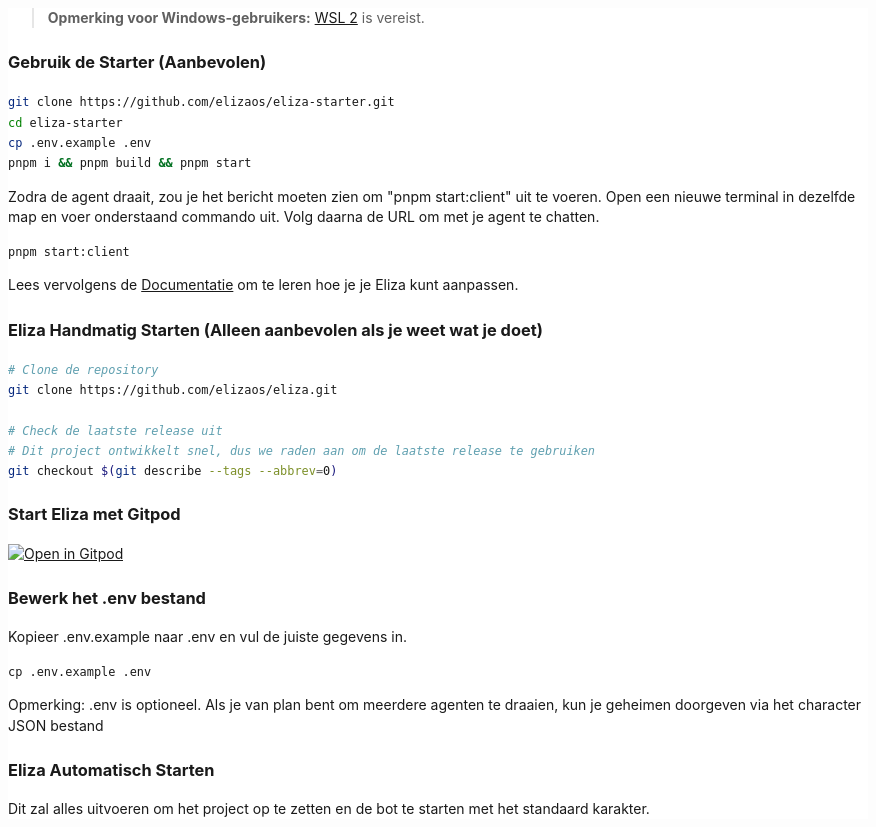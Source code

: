 > **Opmerking voor Windows-gebruikers:** [WSL 2](https://learn.microsoft.com/en-us/windows/wsl/install-manual) is vereist.

### Gebruik de Starter (Aanbevolen)

```bash
git clone https://github.com/elizaos/eliza-starter.git
cd eliza-starter
cp .env.example .env
pnpm i && pnpm build && pnpm start
```

Zodra de agent draait, zou je het bericht moeten zien om "pnpm start:client" uit te voeren.
Open een nieuwe terminal in dezelfde map en voer onderstaand commando uit. Volg daarna de URL om met je agent te chatten.

```bash
pnpm start:client
```

Lees vervolgens de [Documentatie](https://elizaos.github.io/eliza/) om te leren hoe je je Eliza kunt aanpassen.

### Eliza Handmatig Starten (Alleen aanbevolen als je weet wat je doet)

```bash
# Clone de repository
git clone https://github.com/elizaos/eliza.git

# Check de laatste release uit
# Dit project ontwikkelt snel, dus we raden aan om de laatste release te gebruiken
git checkout $(git describe --tags --abbrev=0)
```

### Start Eliza met Gitpod

[![Open in Gitpod](https://gitpod.io/button/open-in-gitpod.svg)](https://gitpod.io/#https://github.com/elizaos/eliza/tree/main)

### Bewerk het .env bestand

Kopieer .env.example naar .env en vul de juiste gegevens in.

```
cp .env.example .env
```

Opmerking: .env is optioneel. Als je van plan bent om meerdere agenten te draaien, kun je geheimen doorgeven via het character JSON bestand

### Eliza Automatisch Starten

Dit zal alles uitvoeren om het project op te zetten en de bot te starten met het standaard karakter.
